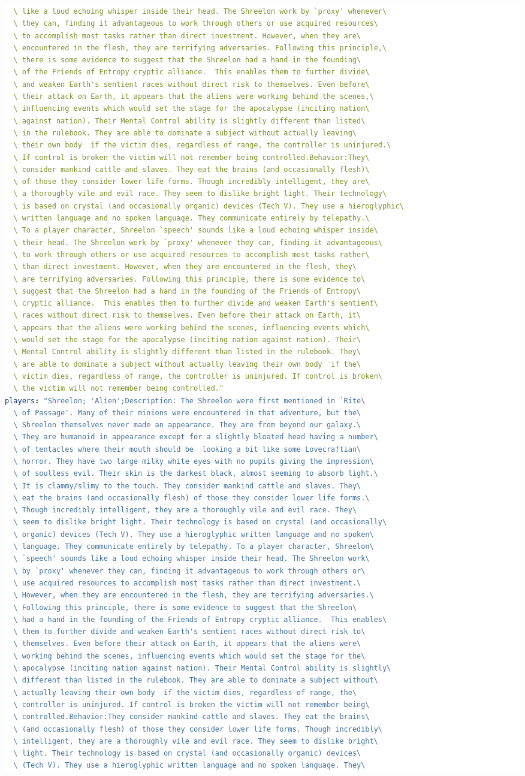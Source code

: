 ```yaml
  \ like a loud echoing whisper inside their head. The Shreelon work by `proxy' whenever\
  \ they can, finding it advantageous to work through others or use acquired resources\
  \ to accomplish most tasks rather than direct investment. However, when they are\
  \ encountered in the flesh, they are terrifying adversaries. Following this principle,\
  \ there is some evidence to suggest that the Shreelon had a hand in the founding\
  \ of the Friends of Entropy cryptic alliance.  This enables them to further divide\
  \ and weaken Earth's sentient races without direct risk to themselves. Even before\
  \ their attack on Earth, it appears that the aliens were working behind the scenes,\
  \ influencing events which would set the stage for the apocalypse (inciting nation\
  \ against nation). Their Mental Control ability is slightly different than listed\
  \ in the rulebook. They are able to dominate a subject without actually leaving\
  \ their own body  if the victim dies, regardless of range, the controller is uninjured.\
  \ If control is broken the victim will not remember being controlled.Behavior:They\
  \ consider mankind cattle and slaves. They eat the brains (and occasionally flesh)\
  \ of those they consider lower life forms. Though incredibly intelligent, they are\
  \ a thoroughly vile and evil race. They seem to dislike bright light. Their technology\
  \ is based on crystal (and occasionally organic) devices (Tech V). They use a hieroglyphic\
  \ written language and no spoken language. They communicate entirely by telepathy.\
  \ To a player character, Shreelon `speech' sounds like a loud echoing whisper inside\
  \ their head. The Shreelon work by `proxy' whenever they can, finding it advantageous\
  \ to work through others or use acquired resources to accomplish most tasks rather\
  \ than direct investment. However, when they are encountered in the flesh, they\
  \ are terrifying adversaries. Following this principle, there is some evidence to\
  \ suggest that the Shreelon had a hand in the founding of the Friends of Entropy\
  \ cryptic alliance.  This enables them to further divide and weaken Earth's sentient\
  \ races without direct risk to themselves. Even before their attack on Earth, it\
  \ appears that the aliens were working behind the scenes, influencing events which\
  \ would set the stage for the apocalypse (inciting nation against nation). Their\
  \ Mental Control ability is slightly different than listed in the rulebook. They\
  \ are able to dominate a subject without actually leaving their own body  if the\
  \ victim dies, regardless of range, the controller is uninjured. If control is broken\
  \ the victim will not remember being controlled."
players: "Shreelon; 'Alien';Description: The Shreelon were first mentioned in `Rite\
  \ of Passage'. Many of their minions were encountered in that adventure, but the\
  \ Shreelon themselves never made an appearance. They are from beyond our galaxy.\
  \ They are humanoid in appearance except for a slightly bloated head having a number\
  \ of tentacles where their mouth should be  looking a bit like some Lovecraftian\
  \ horror. They have two large milky white eyes with no pupils giving the impression\
  \ of soulless evil. Their skin is the darkest black, almost seeming to absorb light.\
  \ It is clammy/slimy to the touch. They consider mankind cattle and slaves. They\
  \ eat the brains (and occasionally flesh) of those they consider lower life forms.\
  \ Though incredibly intelligent, they are a thoroughly vile and evil race. They\
  \ seem to dislike bright light. Their technology is based on crystal (and occasionally\
  \ organic) devices (Tech V). They use a hieroglyphic written language and no spoken\
  \ language. They communicate entirely by telepathy. To a player character, Shreelon\
  \ `speech' sounds like a loud echoing whisper inside their head. The Shreelon work\
  \ by `proxy' whenever they can, finding it advantageous to work through others or\
  \ use acquired resources to accomplish most tasks rather than direct investment.\
  \ However, when they are encountered in the flesh, they are terrifying adversaries.\
  \ Following this principle, there is some evidence to suggest that the Shreelon\
  \ had a hand in the founding of the Friends of Entropy cryptic alliance.  This enables\
  \ them to further divide and weaken Earth's sentient races without direct risk to\
  \ themselves. Even before their attack on Earth, it appears that the aliens were\
  \ working behind the scenes, influencing events which would set the stage for the\
  \ apocalypse (inciting nation against nation). Their Mental Control ability is slightly\
  \ different than listed in the rulebook. They are able to dominate a subject without\
  \ actually leaving their own body  if the victim dies, regardless of range, the\
  \ controller is uninjured. If control is broken the victim will not remember being\
  \ controlled.Behavior:They consider mankind cattle and slaves. They eat the brains\
  \ (and occasionally flesh) of those they consider lower life forms. Though incredibly\
  \ intelligent, they are a thoroughly vile and evil race. They seem to dislike bright\
  \ light. Their technology is based on crystal (and occasionally organic) devices\
  \ (Tech V). They use a hieroglyphic written language and no spoken language. They\
```